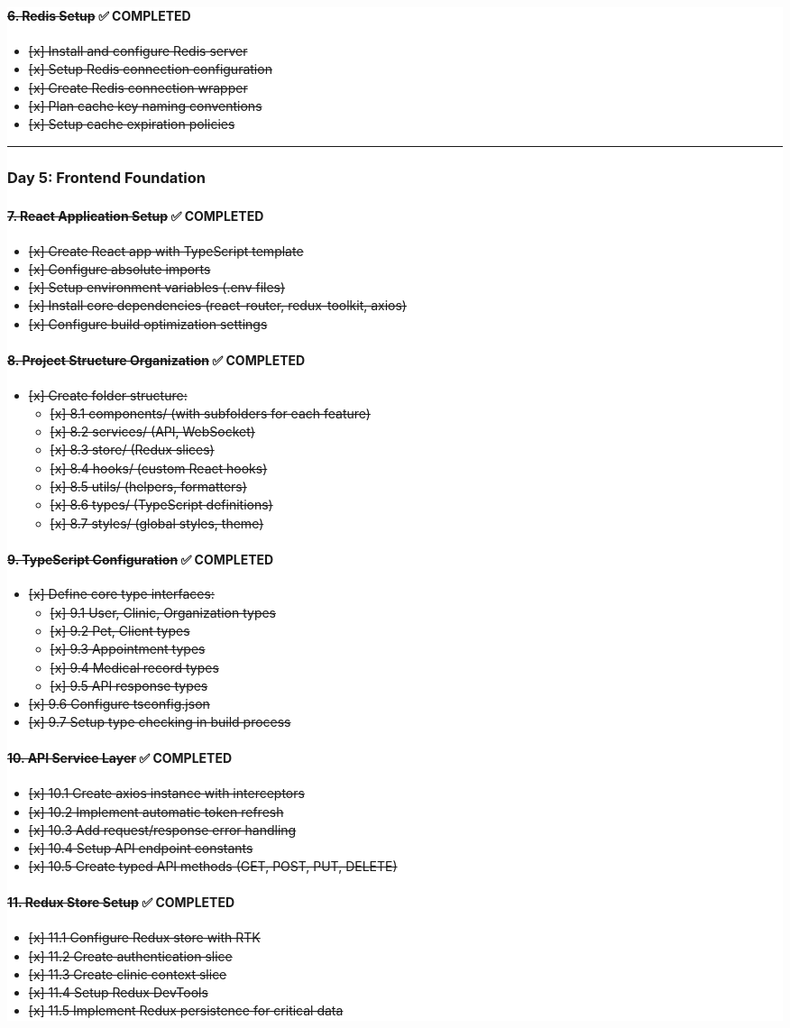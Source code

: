 #### ~~6. Redis Setup~~ ✅ COMPLETED
- ~~[x] Install and configure Redis server~~
- ~~[x] Setup Redis connection configuration~~
- ~~[x] Create Redis connection wrapper~~
- ~~[x] Plan cache key naming conventions~~
- ~~[x] Setup cache expiration policies~~

---

### Day 5: Frontend Foundation

#### ~~7. React Application Setup~~ ✅ COMPLETED
- ~~[x] Create React app with TypeScript template~~
- ~~[x] Configure absolute imports~~
- ~~[x] Setup environment variables (.env files)~~
- ~~[x] Install core dependencies (react-router, redux-toolkit, axios)~~
- ~~[x] Configure build optimization settings~~

#### ~~8. Project Structure Organization~~ ✅ COMPLETED
- ~~[x] Create folder structure:~~
  - ~~[x] 8.1 components/ (with subfolders for each feature)~~
  - ~~[x] 8.2 services/ (API, WebSocket)~~
  - ~~[x] 8.3 store/ (Redux slices)~~
  - ~~[x] 8.4 hooks/ (custom React hooks)~~
  - ~~[x] 8.5 utils/ (helpers, formatters)~~
  - ~~[x] 8.6 types/ (TypeScript definitions)~~
  - ~~[x] 8.7 styles/ (global styles, theme)~~

#### ~~9. TypeScript Configuration~~ ✅ COMPLETED
- ~~[x] Define core type interfaces:~~
  - ~~[x] 9.1 User, Clinic, Organization types~~
  - ~~[x] 9.2 Pet, Client types~~
  - ~~[x] 9.3 Appointment types~~
  - ~~[x] 9.4 Medical record types~~
  - ~~[x] 9.5 API response types~~
- ~~[x] 9.6 Configure tsconfig.json~~
- ~~[x] 9.7 Setup type checking in build process~~

#### ~~10. API Service Layer~~ ✅ COMPLETED
- ~~[x] 10.1 Create axios instance with interceptors~~
- ~~[x] 10.2 Implement automatic token refresh~~
- ~~[x] 10.3 Add request/response error handling~~
- ~~[x] 10.4 Setup API endpoint constants~~
- ~~[x] 10.5 Create typed API methods (GET, POST, PUT, DELETE)~~

#### ~~11. Redux Store Setup~~ ✅ COMPLETED
- ~~[x] 11.1 Configure Redux store with RTK~~
- ~~[x] 11.2 Create authentication slice~~
- ~~[x] 11.3 Create clinic context slice~~
- ~~[x] 11.4 Setup Redux DevTools~~
- ~~[x] 11.5 Implement Redux persistence for critical data~~
